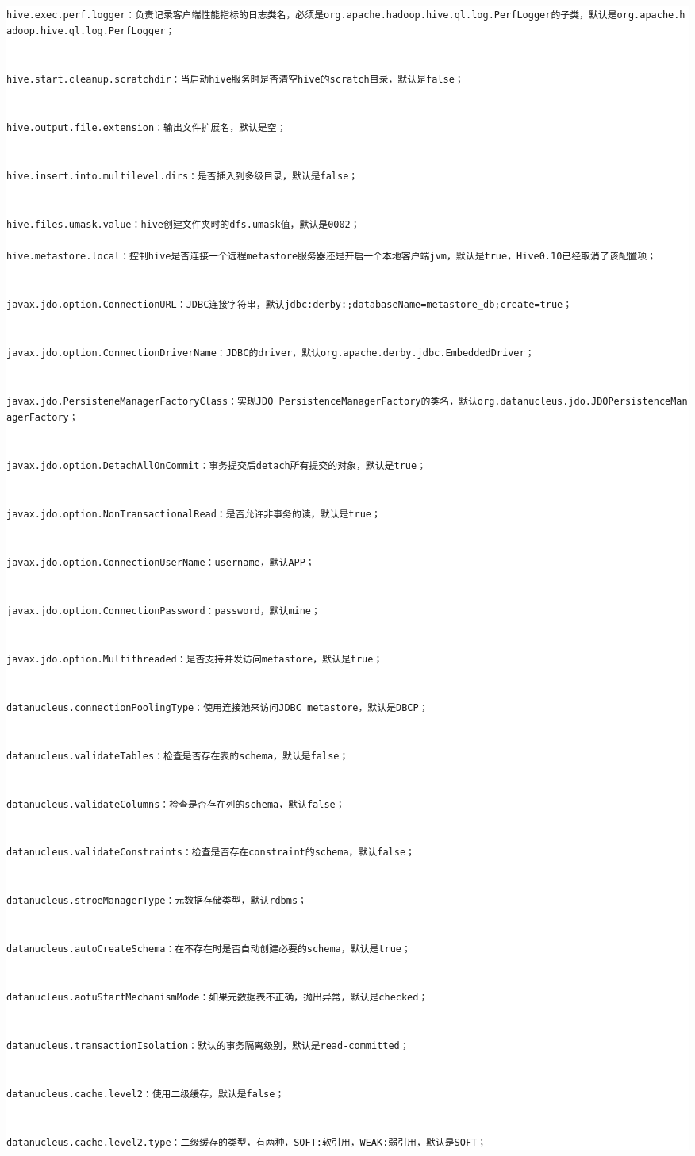 	
	hive.exec.perf.logger：负责记录客户端性能指标的日志类名，必须是org.apache.hadoop.hive.ql.log.PerfLogger的子类，默认是org.apache.hadoop.hive.ql.log.PerfLogger；
	
	
	hive.start.cleanup.scratchdir：当启动hive服务时是否清空hive的scratch目录，默认是false；
	
	
	hive.output.file.extension：输出文件扩展名，默认是空；
	
	
	hive.insert.into.multilevel.dirs：是否插入到多级目录，默认是false；
	
	
	hive.files.umask.value：hive创建文件夹时的dfs.umask值，默认是0002；
	
	hive.metastore.local：控制hive是否连接一个远程metastore服务器还是开启一个本地客户端jvm，默认是true，Hive0.10已经取消了该配置项；
	
	
	javax.jdo.option.ConnectionURL：JDBC连接字符串，默认jdbc:derby:;databaseName=metastore_db;create=true；
	
	
	javax.jdo.option.ConnectionDriverName：JDBC的driver，默认org.apache.derby.jdbc.EmbeddedDriver；
	
	
	javax.jdo.PersisteneManagerFactoryClass：实现JDO PersistenceManagerFactory的类名，默认org.datanucleus.jdo.JDOPersistenceManagerFactory；
	
	
	javax.jdo.option.DetachAllOnCommit：事务提交后detach所有提交的对象，默认是true；
	
	
	javax.jdo.option.NonTransactionalRead：是否允许非事务的读，默认是true；
	
	
	javax.jdo.option.ConnectionUserName：username，默认APP；
	
	
	javax.jdo.option.ConnectionPassword：password，默认mine；
	
	
	javax.jdo.option.Multithreaded：是否支持并发访问metastore，默认是true；
	
	
	datanucleus.connectionPoolingType：使用连接池来访问JDBC metastore，默认是DBCP；
	
	
	datanucleus.validateTables：检查是否存在表的schema，默认是false；
	
	
	datanucleus.validateColumns：检查是否存在列的schema，默认false；
	
	
	datanucleus.validateConstraints：检查是否存在constraint的schema，默认false；
	
	
	datanucleus.stroeManagerType：元数据存储类型，默认rdbms；
	
	
	datanucleus.autoCreateSchema：在不存在时是否自动创建必要的schema，默认是true；
	
	
	datanucleus.aotuStartMechanismMode：如果元数据表不正确，抛出异常，默认是checked；
	
	
	datanucleus.transactionIsolation：默认的事务隔离级别，默认是read-committed；
	
	
	datanucleus.cache.level2：使用二级缓存，默认是false；
	
	
	datanucleus.cache.level2.type：二级缓存的类型，有两种，SOFT:软引用，WEAK:弱引用，默认是SOFT；
	